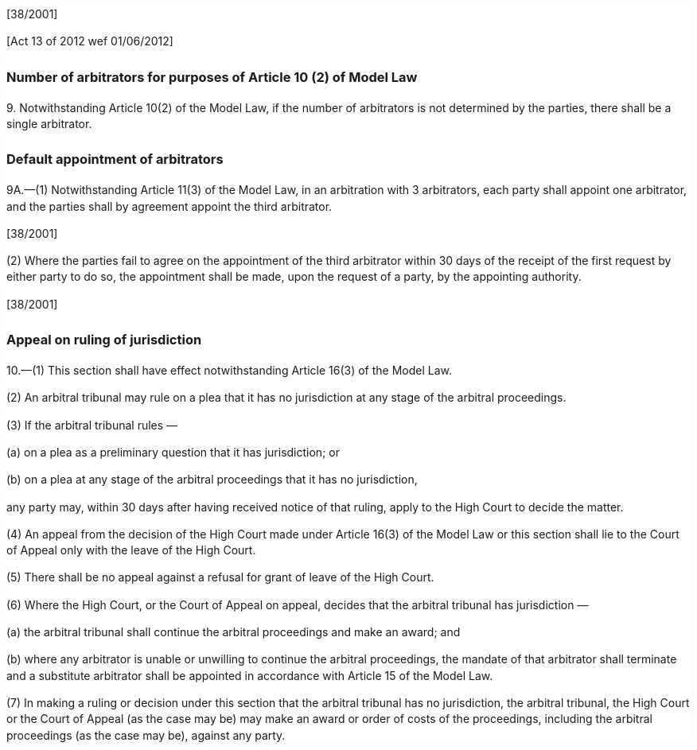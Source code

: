 [38/2001]

[Act 13 of 2012 wef 01/06/2012]

### Number of arbitrators for purposes of Article 10 (2) of Model Law

9\. Notwithstanding Article 10(2) of the Model Law, if the number of arbitrators is not determined by the parties, there shall be a single arbitrator.

### Default appointment of arbitrators

9A\.—(1) Notwithstanding Article 11(3) of the Model Law, in an arbitration with 3 arbitrators, each party shall appoint one arbitrator, and the parties shall by agreement appoint the third arbitrator.

[38/2001]

(2) Where the parties fail to agree on the appointment of the third arbitrator within 30 days of the receipt of the first request by either party to do so, the appointment shall be made, upon the request of a party, by the appointing authority.

[38/2001]

### Appeal on ruling of jurisdiction

10\.—(1) This section shall have effect notwithstanding Article 16(3) of the Model Law.

(2) An arbitral tribunal may rule on a plea that it has no jurisdiction at any stage of the arbitral proceedings.

(3) If the arbitral tribunal rules —

(a) on a plea as a preliminary question that it has jurisdiction; or

(b) on a plea at any stage of the arbitral proceedings that it has no jurisdiction,

any party may, within 30 days after having received notice of that ruling, apply to the High Court to decide the matter.

(4) An appeal from the decision of the High Court made under Article 16(3) of the Model Law or this section shall lie to the Court of Appeal only with the leave of the High Court.

(5) There shall be no appeal against a refusal for grant of leave of the High Court.

(6) Where the High Court, or the Court of Appeal on appeal, decides that the arbitral tribunal has jurisdiction —

(a) the arbitral tribunal shall continue the arbitral proceedings and make an award; and

(b) where any arbitrator is unable or unwilling to continue the arbitral proceedings, the mandate of that arbitrator shall terminate and a substitute arbitrator shall be appointed in accordance with Article 15 of the Model Law.

(7) In making a ruling or decision under this section that the arbitral tribunal has no jurisdiction, the arbitral tribunal, the High Court or the Court of Appeal (as the case may be) may make an award or order of costs of the proceedings, including the arbitral proceedings (as the case may be), against any party.
